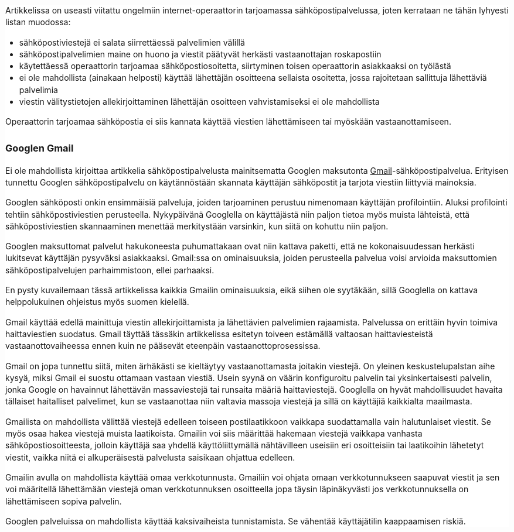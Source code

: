 Artikkelissa on useasti viitattu ongelmiin internet-operaattorin tarjoamassa sähköpostipalvelussa, joten kerrataan ne tähän lyhyesti listan muodossa:

* sähköpostiviestejä ei salata siirrettäessä palvelimien välillä
* sähköpostipalvelimien maine on huono ja viestit päätyvät herkästi vastaanottajan roskapostiin
* käytettäessä operaattorin tarjoamaa sähköpostiosoitetta, siirtyminen toisen operaattorin asiakkaaksi on työlästä
* ei ole mahdollista (ainakaan helposti) käyttää lähettäjän osoitteena sellaista osoitetta, jossa rajoitetaan sallittuja lähettäviä palvelimia
* viestin välitystietojen allekirjoittaminen lähettäjän osoitteen vahvistamiseksi ei ole mahdollista

Operaattorin tarjoamaa sähköpostia ei siis kannata käyttää viestien lähettämiseen tai myöskään vastaanottamiseen.

### Googlen Gmail

Ei ole mahdollista kirjoittaa artikkelia sähköpostipalvelusta mainitsematta Googlen maksutonta [Gmail](https://gmail.com)-sähköpostipalvelua. Erityisen tunnettu Googlen sähköpostipalvelu on käytännöstään skannata käyttäjän sähköpostit ja tarjota viestiin liittyviä mainoksia.

Googlen sähköposti onkin ensimmäisiä palveluja, joiden tarjoaminen perustuu nimenomaan käyttäjän profilointiin. Aluksi profilointi tehtiin sähköpostiviestien perusteella. Nykypäivänä Googlella on käyttäjästä niin paljon tietoa myös muista lähteistä, että sähköpostiviestien skannaaminen menettää merkitystään varsinkin, kun siitä on kohuttu niin paljon.

Googlen maksuttomat palvelut hakukoneesta puhumattakaan ovat niin kattava paketti, että ne kokonaisuudessan herkästi lukitsevat käyttäjän pysyväksi asiakkaaksi. Gmail:ssa on ominaisuuksia, joiden perusteella palvelua voisi arvioida maksuttomien sähköpostipalvelujen parhaimmistoon, ellei parhaaksi.

En pysty kuvailemaan tässä artikkelissa kaikkia Gmailin ominaisuuksia, eikä siihen ole syytäkään, sillä Googlella on kattava helppolukuinen ohjeistus myös suomen kielellä.

Gmail käyttää edellä mainittuja viestin allekirjoittamista ja lähettävien palvelimien rajaamista. Palvelussa on erittäin hyvin toimiva haittaviestien suodatus. Gmail täyttää tässäkin artikkelissa esitetyn toiveen estämällä valtaosan haittaviesteistä vastaanottovaiheessa ennen kuin ne pääsevät eteenpäin vastaanottoprosessissa.

Gmail on jopa tunnettu siitä, miten ärhäkästi se kieltäytyy vastaanottamasta joitakin viestejä. On yleinen keskustelupalstan aihe kysyä, miksi Gmail ei suostu ottamaan vastaan viestiä. Usein syynä on väärin konfiguroitu palvelin tai yksinkertaisesti palvelin, jonka Google on havainnut lähettävän massaviestejä tai runsaita määriä haittaviestejä. Googlella on hyvät mahdollisuudet havaita tällaiset haitalliset palvelimet, kun se vastaanottaa niin valtavia massoja viestejä ja sillä on käyttäjiä kaikkialta maailmasta.

Gmailista on mahdollista välittää viestejä edelleen toiseen postilaatikkoon vaikkapa suodattamalla vain halutunlaiset viestit. Se myös osaa hakea viestejä muista laatikoista. Gmailin voi siis määrittää hakemaan viestejä vaikkapa vanhasta sähköpostiosoitteesta, jolloin käyttäjä saa yhdellä käyttöliittymällä nähtävilleen useisiin eri osoitteisiin tai laatikoihin lähetetyt viestit, vaikka niitä ei alkuperäisestä palvelusta saisikaan ohjattua edelleen.

Gmailin avulla on mahdollista käyttää omaa verkkotunnusta. Gmailiin voi ohjata omaan verkkotunnukseen saapuvat viestit ja sen voi määritellä lähettämään viestejä oman verkkotunnuksen osoitteella jopa täysin läpinäkyvästi jos verkkotunnuksella on lähettämiseen sopiva palvelin.

Googlen palveluissa on mahdollista käyttää kaksivaiheista tunnistamista. Se vähentää käyttäjätilin kaappaamisen riskiä.
